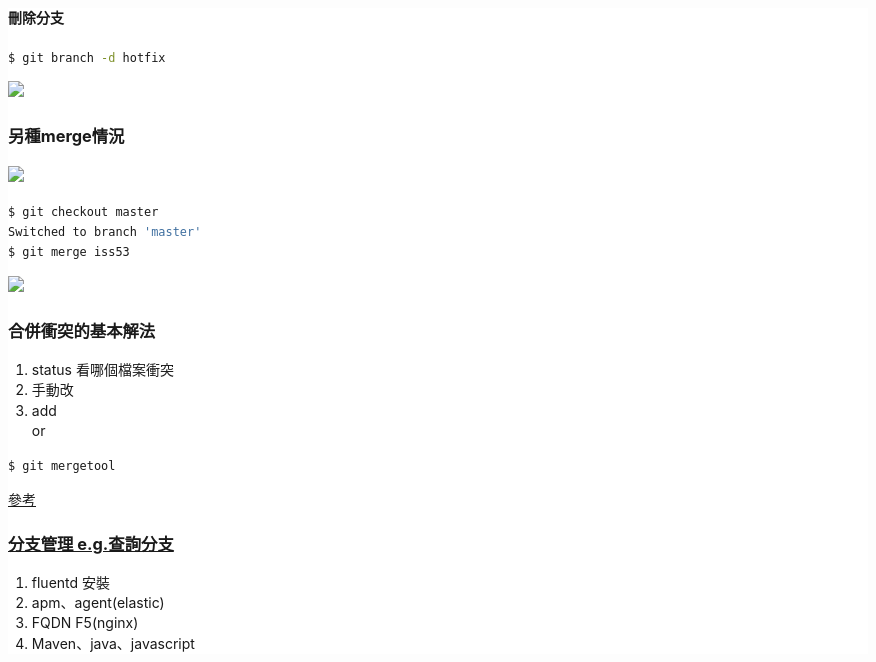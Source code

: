 
#### 刪除分支
``` sh
$ git branch -d hotfix
```
![](https://git-scm.com/book/en/v2/images/basic-branching-6.png)


### 另種merge情況
![](https://git-scm.com/book/en/v2/images/basic-merging-1.png)

``` sh
$ git checkout master
Switched to branch 'master'
$ git merge iss53
```
![](https://git-scm.com/book/en/v2/images/basic-merging-2.png)


### **合併衝突的基本解法**
1. status 看哪個檔案衝突
2. 手動改
3. add <br>
or<br>
``` sh
$ git mergetool
```
[參考](https://git-scm.com/book/zh-tw/v2/%E4%BD%BF%E7%94%A8-Git-%E5%88%86%E6%94%AF-%E5%88%86%E6%94%AF%E5%92%8C%E5%90%88%E4%BD%B5%E7%9A%84%E5%9F%BA%E6%9C%AC%E7%94%A8%E6%B3%95)




### [**分支管理 e.g.查詢分支**](https://git-scm.com/book/zh-tw/v2/%E4%BD%BF%E7%94%A8-Git-%E5%88%86%E6%94%AF-%E5%88%86%E6%94%AF%E7%AE%A1%E7%90%86)







1. fluentd 安裝
2. apm、agent(elastic)
3. FQDN F5(nginx)
4. Maven、java、javascript
